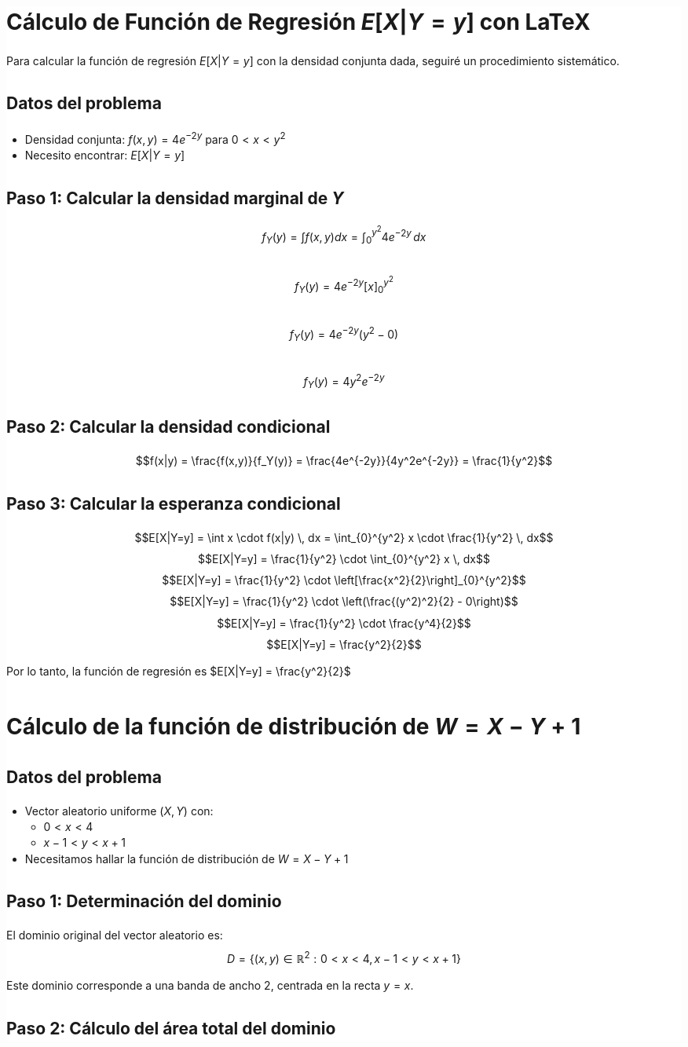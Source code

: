 # Cálculo de Función de Regresión $E[X|Y=y]$ con LaTeX

Para calcular la función de regresión $E[X|Y=y]$ con la densidad conjunta dada, seguiré un procedimiento sistemático.

## Datos del problema

- Densidad conjunta: $f(x,y) = 4e^{-2y}$ para $0 < x < y^2$
- Necesito encontrar: $E[X|Y=y]$

## Paso 1: Calcular la densidad marginal de $Y$

$$f_Y(y) = \int f(x,y)dx = \int_{0}^{y^2} 4e^{-2y} \, dx$$  
$$f_Y(y) = 4e^{-2y}[x]_{0}^{y^2}$$  
$$f_Y(y) = 4e^{-2y}(y^2 - 0)$$  
$$f_Y(y) = 4y^2e^{-2y}$$

## Paso 2: Calcular la densidad condicional

$$f(x|y) = \frac{f(x,y)}{f_Y(y)} = \frac{4e^{-2y}}{4y^2e^{-2y}} = \frac{1}{y^2}$$

## Paso 3: Calcular la esperanza condicional

$$E[X|Y=y] = \int x \cdot f(x|y) \, dx = \int_{0}^{y^2} x \cdot \frac{1}{y^2} \, dx$$
$$E[X|Y=y] = \frac{1}{y^2} \cdot \int_{0}^{y^2} x \, dx$$
$$E[X|Y=y] = \frac{1}{y^2} \cdot \left[\frac{x^2}{2}\right]_{0}^{y^2}$$
$$E[X|Y=y] = \frac{1}{y^2} \cdot \left(\frac{(y^2)^2}{2} - 0\right)$$
$$E[X|Y=y] = \frac{1}{y^2} \cdot \frac{y^4}{2}$$
$$E[X|Y=y] = \frac{y^2}{2}$$

Por lo tanto, la función de regresión es $E[X|Y=y] = \frac{y^2}{2}$

# Cálculo de la función de distribución de $W = X - Y + 1$

## Datos del problema

- Vector aleatorio uniforme $(X,Y)$ con:
  - $0 < x < 4$
  - $x-1 < y < x+1$
- Necesitamos hallar la función de distribución de $W = X - Y + 1$

## Paso 1: Determinación del dominio

El dominio original del vector aleatorio es:
$$D = \{(x,y) \in \mathbb{R}^2 : 0 < x < 4, \, x-1 < y < x+1\}$$

Este dominio corresponde a una banda de ancho 2, centrada en la recta $y = x$.

## Paso 2: Cálculo del área total del dominio
